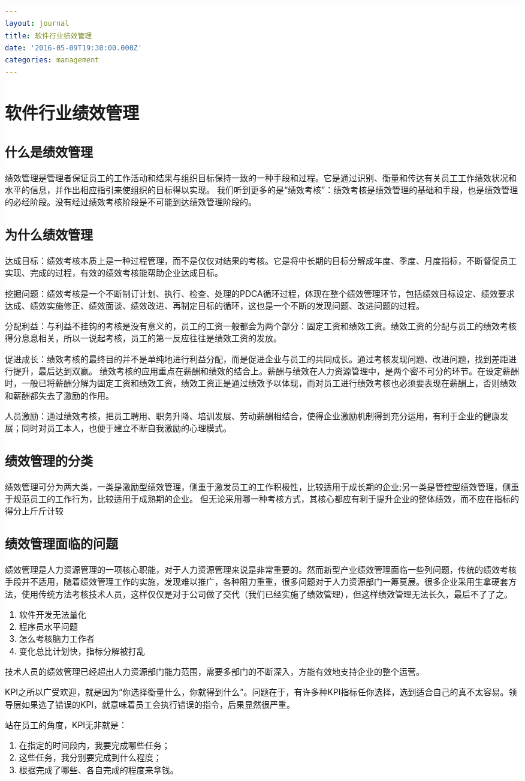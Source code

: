 ```yaml
---
layout: journal
title: 软件行业绩效管理
date: '2016-05-09T19:30:00.000Z'
categories: management
---
```


# 软件行业绩效管理

## 什么是绩效管理

绩效管理是管理者保证员工的工作活动和结果与组织目标保持一致的一种手段和过程。它是通过识别、衡量和传达有关员工工作绩效状况和水平的信息，并作出相应指引来使组织的目标得以实现。 我们听到更多的是“绩效考核”：绩效考核是绩效管理的基础和手段，也是绩效管理的必经阶段。没有经过绩效考核阶段是不可能到达绩效管理阶段的。

## 为什么绩效管理

达成目标：绩效考核本质上是一种过程管理，而不是仅仅对结果的考核。它是将中长期的目标分解成年度、季度、月度指标，不断督促员工实现、完成的过程，有效的绩效考核能帮助企业达成目标。

挖掘问题：绩效考核是一个不断制订计划、执行、检查、处理的PDCA循环过程，体现在整个绩效管理环节，包括绩效目标设定、绩效要求达成、绩效实施修正、绩效面谈、绩效改进、再制定目标的循环，这也是一个不断的发现问题、改进问题的过程。

分配利益：与利益不挂钩的考核是没有意义的，员工的工资一般都会为两个部分：固定工资和绩效工资。绩效工资的分配与员工的绩效考核得分息息相关，所以一说起考核，员工的第一反应往往是绩效工资的发放。

促进成长：绩效考核的最终目的并不是单纯地进行利益分配，而是促进企业与员工的共同成长。通过考核发现问题、改进问题，找到差距进行提升，最后达到双赢。 绩效考核的应用重点在薪酬和绩效的结合上。薪酬与绩效在人力资源管理中，是两个密不可分的环节。在设定薪酬时，一般已将薪酬分解为固定工资和绩效工资，绩效工资正是通过绩效予以体现，而对员工进行绩效考核也必须要表现在薪酬上，否则绩效和薪酬都失去了激励的作用。

人员激励：通过绩效考核，把员工聘用、职务升降、培训发展、劳动薪酬相结合，使得企业激励机制得到充分运用，有利于企业的健康发展；同时对员工本人，也便于建立不断自我激励的心理模式。

## 绩效管理的分类

绩效管理可分为两大类，一类是激励型绩效管理，侧重于激发员工的工作积极性，比较适用于成长期的企业;另一类是管控型绩效管理，侧重于规范员工的工作行为，比较适用于成熟期的企业。 但无论采用哪一种考核方式，其核心都应有利于提升企业的整体绩效，而不应在指标的得分上斤斤计较

## 绩效管理面临的问题

绩效管理是人力资源管理的一项核心职能，对于人力资源管理来说是非常重要的。然而新型产业绩效管理面临一些列问题，传统的绩效考核手段并不适用，随着绩效管理工作的实施，发现难以推广，各种阻力重重，很多问题对于人力资源部门一筹莫展。很多企业采用生拿硬套方法，使用传统方法考核技术人员，这样仅仅是对于公司做了交代（我们已经实施了绩效管理），但这样绩效管理无法长久，最后不了了之。

1. 软件开发无法量化
2. 程序员水平问题
3. 怎么考核脑力工作者
4. 变化总比计划快，指标分解被打乱

技术人员的绩效管理已经超出人力资源部门能力范围，需要多部门的不断深入，方能有效地支持企业的整个运营。

KPI之所以广受欢迎，就是因为“你选择衡量什么，你就得到什么”。问题在于，有许多种KPI指标任你选择，选到适合自己的真不太容易。领导层如果选了错误的KPI，就意味着员工会执行错误的指令，后果显然很严重。

站在员工的角度，KPI无非就是：

1. 在指定的时间段内，我要完成哪些任务；
2. 这些任务，我分别要完成到什么程度；
3. 根据完成了哪些、各自完成的程度来拿钱。
